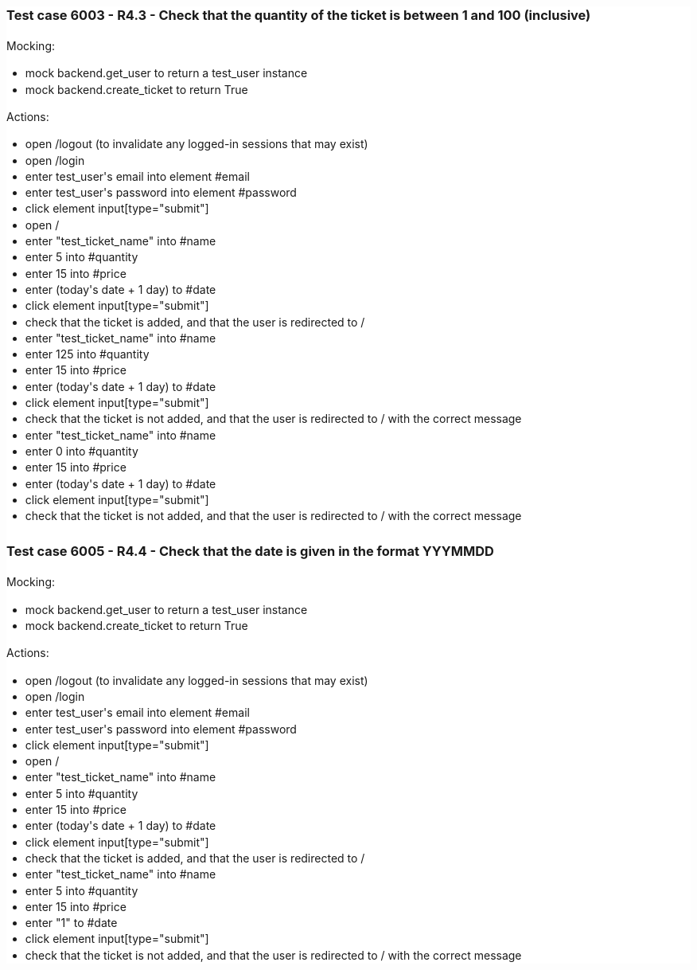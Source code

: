 
### Test case 6003 - R4.3 - Check that the quantity of the ticket is between 1 and 100 (inclusive)
Mocking:
- mock backend.get_user to return a test_user instance
- mock backend.create_ticket to return True

Actions:
- open /logout (to invalidate any logged-in sessions that may exist)
- open /login
- enter test_user's email into element #email
- enter test_user's password into element #password
- click element input[type="submit"]
- open /
- enter "test_ticket_name" into #name
- enter 5 into #quantity
- enter 15 into #price
- enter (today's date + 1 day) to #date
- click element input[type="submit"]
- check that the ticket is added, and that the user is redirected to /
- enter "test_ticket_name" into #name
- enter 125 into #quantity
- enter 15 into #price
- enter (today's date + 1 day) to #date
- click element input[type="submit"]
- check that the ticket is not added, and that the user is redirected to / with the correct message
- enter "test_ticket_name" into #name
- enter 0 into #quantity
- enter 15 into #price
- enter (today's date + 1 day) to #date
- click element input[type="submit"]
- check that the ticket is not added, and that the user is redirected to / with the correct message


### Test case 6005 - R4.4 - Check that the date is given in the format YYYMMDD
Mocking:
- mock backend.get_user to return a test_user instance
- mock backend.create_ticket to return True

Actions:
- open /logout (to invalidate any logged-in sessions that may exist)
- open /login
- enter test_user's email into element #email
- enter test_user's password into element #password
- click element input[type="submit"]
- open /
- enter "test_ticket_name" into #name
- enter 5 into #quantity
- enter 15 into #price
- enter (today's date + 1 day) to #date
- click element input[type="submit"]
- check that the ticket is added, and that the user is redirected to /
- enter "test_ticket_name" into #name
- enter 5 into #quantity
- enter 15 into #price
- enter "1" to #date
- click element input[type="submit"]
- check that the ticket is not added, and that the user is redirected to / with the correct message
